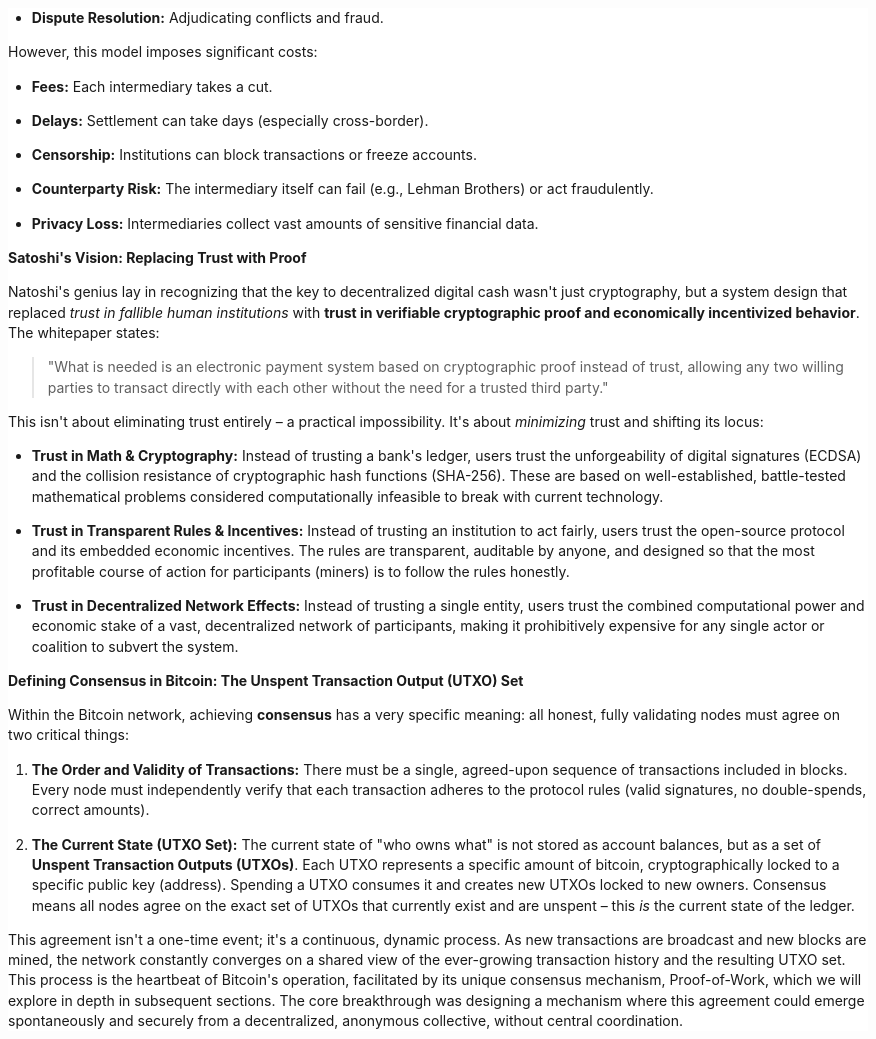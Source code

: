 *   **Dispute Resolution:** Adjudicating conflicts and fraud.

However, this model imposes significant costs:

*   **Fees:** Each intermediary takes a cut.

*   **Delays:** Settlement can take days (especially cross-border).

*   **Censorship:** Institutions can block transactions or freeze accounts.

*   **Counterparty Risk:** The intermediary itself can fail (e.g., Lehman Brothers) or act fraudulently.

*   **Privacy Loss:** Intermediaries collect vast amounts of sensitive financial data.

**Satoshi's Vision: Replacing Trust with Proof**

Natoshi's genius lay in recognizing that the key to decentralized digital cash wasn't just cryptography, but a system design that replaced *trust in fallible human institutions* with **trust in verifiable cryptographic proof and economically incentivized behavior**. The whitepaper states:

> "What is needed is an electronic payment system based on cryptographic proof instead of trust, allowing any two willing parties to transact directly with each other without the need for a trusted third party."

This isn't about eliminating trust entirely – a practical impossibility. It's about *minimizing* trust and shifting its locus:

*   **Trust in Math & Cryptography:** Instead of trusting a bank's ledger, users trust the unforgeability of digital signatures (ECDSA) and the collision resistance of cryptographic hash functions (SHA-256). These are based on well-established, battle-tested mathematical problems considered computationally infeasible to break with current technology.

*   **Trust in Transparent Rules & Incentives:** Instead of trusting an institution to act fairly, users trust the open-source protocol and its embedded economic incentives. The rules are transparent, auditable by anyone, and designed so that the most profitable course of action for participants (miners) is to follow the rules honestly.

*   **Trust in Decentralized Network Effects:** Instead of trusting a single entity, users trust the combined computational power and economic stake of a vast, decentralized network of participants, making it prohibitively expensive for any single actor or coalition to subvert the system.

**Defining Consensus in Bitcoin: The Unspent Transaction Output (UTXO) Set**

Within the Bitcoin network, achieving **consensus** has a very specific meaning: all honest, fully validating nodes must agree on two critical things:

1.  **The Order and Validity of Transactions:** There must be a single, agreed-upon sequence of transactions included in blocks. Every node must independently verify that each transaction adheres to the protocol rules (valid signatures, no double-spends, correct amounts).

2.  **The Current State (UTXO Set):** The current state of "who owns what" is not stored as account balances, but as a set of **Unspent Transaction Outputs (UTXOs)**. Each UTXO represents a specific amount of bitcoin, cryptographically locked to a specific public key (address). Spending a UTXO consumes it and creates new UTXOs locked to new owners. Consensus means all nodes agree on the exact set of UTXOs that currently exist and are unspent – this *is* the current state of the ledger.

This agreement isn't a one-time event; it's a continuous, dynamic process. As new transactions are broadcast and new blocks are mined, the network constantly converges on a shared view of the ever-growing transaction history and the resulting UTXO set. This process is the heartbeat of Bitcoin's operation, facilitated by its unique consensus mechanism, Proof-of-Work, which we will explore in depth in subsequent sections. The core breakthrough was designing a mechanism where this agreement could emerge spontaneously and securely from a decentralized, anonymous collective, without central coordination.
